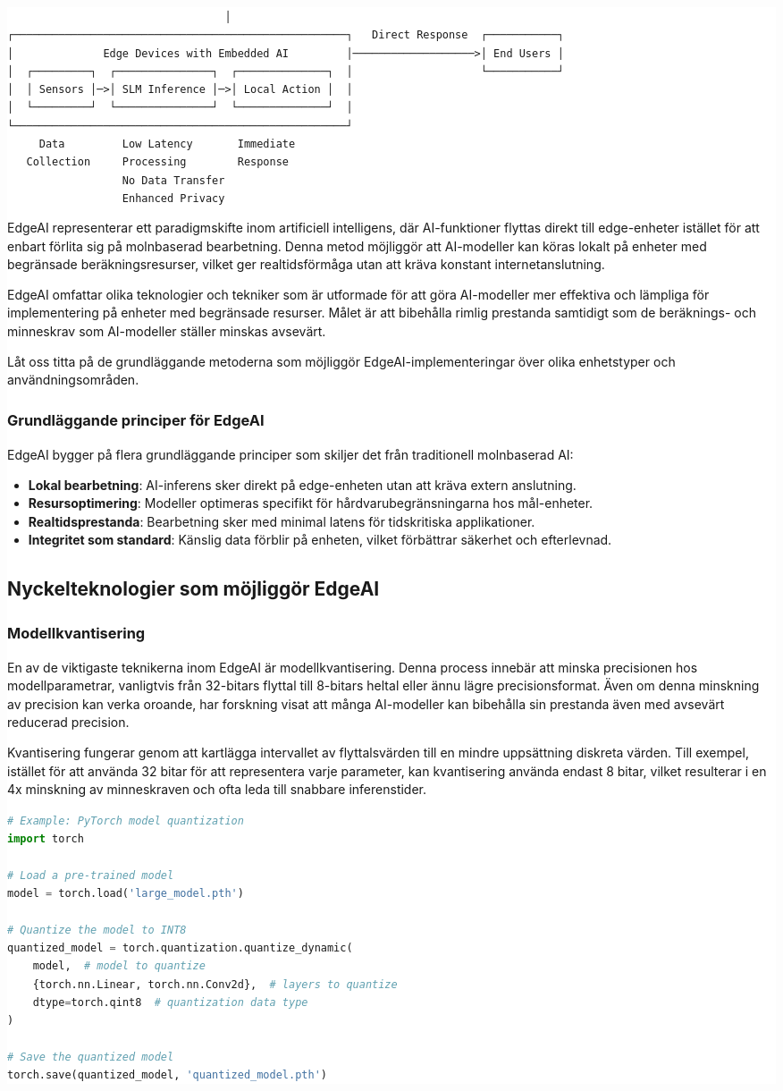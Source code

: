 ```
                                  │
┌────────────────────────────────────────────────────┐   Direct Response  ┌───────────┐
│              Edge Devices with Embedded AI         │───────────────────>│ End Users │
│  ┌─────────┐  ┌───────────────┐  ┌──────────────┐  │                    └───────────┘
│  │ Sensors │─>│ SLM Inference │─>│ Local Action │  │
│  └─────────┘  └───────────────┘  └──────────────┘  │
└────────────────────────────────────────────────────┘
     Data         Low Latency       Immediate
   Collection     Processing        Response
                  No Data Transfer
                  Enhanced Privacy
```

EdgeAI representerar ett paradigmskifte inom artificiell intelligens, där AI-funktioner flyttas direkt till edge-enheter istället för att enbart förlita sig på molnbaserad bearbetning. Denna metod möjliggör att AI-modeller kan köras lokalt på enheter med begränsade beräkningsresurser, vilket ger realtidsförmåga utan att kräva konstant internetanslutning.

EdgeAI omfattar olika teknologier och tekniker som är utformade för att göra AI-modeller mer effektiva och lämpliga för implementering på enheter med begränsade resurser. Målet är att bibehålla rimlig prestanda samtidigt som de beräknings- och minneskrav som AI-modeller ställer minskas avsevärt.

Låt oss titta på de grundläggande metoderna som möjliggör EdgeAI-implementeringar över olika enhetstyper och användningsområden.

### Grundläggande principer för EdgeAI

EdgeAI bygger på flera grundläggande principer som skiljer det från traditionell molnbaserad AI:

- **Lokal bearbetning**: AI-inferens sker direkt på edge-enheten utan att kräva extern anslutning.
- **Resursoptimering**: Modeller optimeras specifikt för hårdvarubegränsningarna hos mål-enheter.
- **Realtidsprestanda**: Bearbetning sker med minimal latens för tidskritiska applikationer.
- **Integritet som standard**: Känslig data förblir på enheten, vilket förbättrar säkerhet och efterlevnad.

## Nyckelteknologier som möjliggör EdgeAI

### Modellkvantisering

En av de viktigaste teknikerna inom EdgeAI är modellkvantisering. Denna process innebär att minska precisionen hos modellparametrar, vanligtvis från 32-bitars flyttal till 8-bitars heltal eller ännu lägre precisionsformat. Även om denna minskning av precision kan verka oroande, har forskning visat att många AI-modeller kan bibehålla sin prestanda även med avsevärt reducerad precision.

Kvantisering fungerar genom att kartlägga intervallet av flyttalsvärden till en mindre uppsättning diskreta värden. Till exempel, istället för att använda 32 bitar för att representera varje parameter, kan kvantisering använda endast 8 bitar, vilket resulterar i en 4x minskning av minneskraven och ofta leda till snabbare inferenstider.

```python
# Example: PyTorch model quantization 
import torch

# Load a pre-trained model
model = torch.load('large_model.pth')

# Quantize the model to INT8
quantized_model = torch.quantization.quantize_dynamic(
    model,  # model to quantize
    {torch.nn.Linear, torch.nn.Conv2d},  # layers to quantize
    dtype=torch.qint8  # quantization data type
)

# Save the quantized model
torch.save(quantized_model, 'quantized_model.pth')

```
